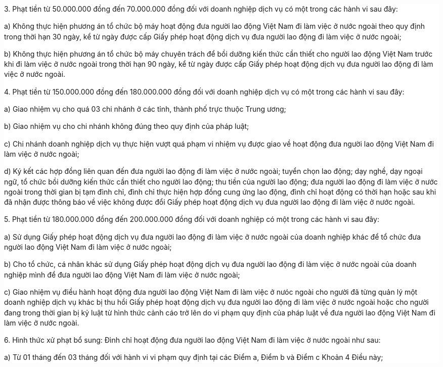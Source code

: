 3\. Phạt tiền từ 50.000.000 đồng đến 70.000.000 đồng đối với doanh nghiệp
dịch vụ có một trong các hành vi sau đây:

a\) Không thực hiện phương án tổ chức bộ máy hoạt động đưa người lao động
Việt Nam đi làm việc ở nước ngoài theo quy định trong thời hạn 30 ngày,
kể từ ngày được cấp Giấy phép hoạt động dịch vụ đưa người lao động đi
làm việc ở nước ngoài;

b\) Không thực hiện phương án tổ chức bộ máy chuyên trách để bồi dưỡng
kiến thức cần thiết cho người lao động Việt Nam trước khi đi làm việc ở
nước ngoài trong thời hạn 90 ngày, kể từ ngày được cấp Giấy phép hoạt
động dịch vụ đưa người lao động đi làm việc ở nước ngoài.

4\. Phạt tiền từ 150.000.000 đồng đến 180.000.000 đồng đối với doanh
nghiệp dịch vụ có một trong các hành vi sau đây:

a\) Giao nhiệm vụ cho quá 03 chi nhánh ở các tỉnh, thành phố trực thuộc
Trung ương;

b\) Giao nhiệm vụ cho chi nhánh không đúng theo quy định của pháp luật;

c\) Chi nhánh doanh nghiệp dịch vụ thực hiện vượt quá phạm vi nhiệm vụ
được giao về hoạt động đưa người lao động Việt Nam đi làm việc ở nước
ngoài;

d\) Ký kết các hợp đồng liên quan đến đưa người lao động đi làm việc ở
nước ngoài; tuyển chọn lao động; dạy nghề, dạy ngoại ngữ, tổ chức bồi
dưỡng kiến thức cần thiết cho người lao động; thu tiền của người lao
động; đưa người lao động đi làm việc ở nước ngoài trong thời gian bị tạm
đình chỉ, đình chỉ thực hiện hợp đồng cung ứng lao động, đình chỉ hoạt
động có thời hạn hoặc sau khi đã nhận được thông báo về việc không được
đổi Giấy phép hoạt động dịch vụ đưa người lao động đi làm việc ở nước
ngoài.

5\. Phạt tiền từ 180.000.000 đồng đến 200.000.000 đồng đối với doanh
nghiệp có một trong các hành vi sau đây:

a\) Sử dụng Giấy phép hoạt động dịch vụ đưa người lao động đi làm việc ở
nước ngoài của doanh nghiệp khác để tổ chức đưa người lao động Việt Nam
đi làm việc ở nước ngoài;

b\) Cho tổ chức, cá nhân khác sử dụng Giấy phép hoạt động dịch vụ đưa
người lao động đi làm việc ở nước ngoài của doanh nghiệp mình để đưa
người lao động Việt Nam đi làm việc ở nước ngoài;

c\) Giao nhiệm vụ điều hành hoạt động đưa người lao động Việt Nam đi làm
việc ở nưóc ngoài cho người đã từng quản lý một doanh nghiệp dịch vụ
khác bị thu hồi Giấy phép hoạt động dịch vụ đưa người lao động đi làm
việc ở nước ngoài hoặc cho người đang trong thời gian bị kỷ luật từ hình
thức cảnh cáo trở lên do vi phạm quy định của pháp luật về đưa người lao
động Việt Nam đi làm việc ở nước ngoài.

6\. Hình thức xử phạt bổ sung: Đình chỉ hoạt động đưa người lao động Việt
Nam đi làm việc ở nước ngoài như sau:

a\) Từ 01 tháng đến 03 tháng đối với hành vi vi phạm quy định tại các
Điểm a, Điểm b và Điểm c Khoản 4 Điều này;
